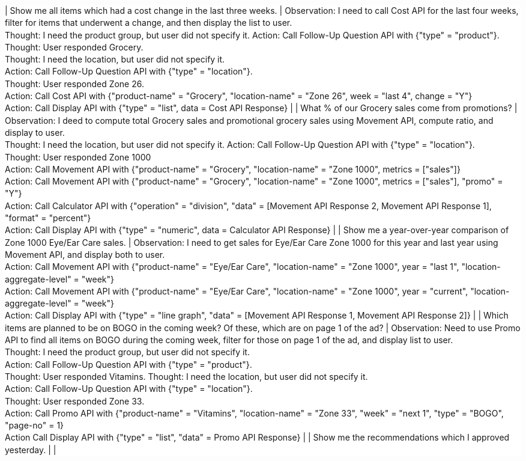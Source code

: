 | Show me all items which had a cost change in the last three weeks.                                                                                                                                                     | Observation: I need to call Cost API for the last four weeks, filter for items that underwent a change, and then display the list to user.<br /> Thought: I need the product group, but user did not specify it. Action: Call Follow-Up Question API with {"type" = "product"}.<br /> Thought: User responded Grocery.<br /> Thought: I need the location, but user did not specify it.<br /> Action: Call Follow-Up Question API with {"type" = "location"}.<br /> Thought: User responded Zone 26.<br /> Action: Call Cost API with {"product-name" = "Grocery", "location-name" = "Zone 26", week = "last 4", change = "Y"}<br /> Action: Call Display API with {"type" = "list", data = Cost API Response}                                                                                                                                                                                                                                                           |
| What % of our Grocery sales come from promotions?                                                                                                                                                                      | Observation: I deed to compute total Grocery sales and promotional grocery sales using Movement API, compute ratio, and display to user.<br /> Thought: I need the location, but user did not specify it. Action: Call Follow-Up Question API with {"type" = "location"}.<br /> Thought: User responded Zone 1000<br /> Action: Call Movement API with {"product-name" = "Grocery", "location-name" = "Zone 1000", metrics = ["sales"]}<br /> Action: Call Movement API with {"product-name" = "Grocery", "location-name" = "Zone 1000", metrics = ["sales"], "promo" = "Y"} <br />Action: Call Calculator API with {"operation" = "division", "data" = [Movement API Response 2, Movement API Response 1], "format" = "percent"}<br /> Action: Call Display API with {"type" = "numeric", data = Calculator API Response}                                                                                                                                         |
| Show me a year-over-year comparison of Zone 1000 Eye/Ear Care sales.                                                                                                                                                   | Observation: I need to get sales for Eye/Ear Care Zone 1000 for this year and last year using Movement API, and display both to user.<br /> Action: Call Movement API with {"product-name" = "Eye/Ear Care", "location-name" = "Zone 1000", year = "last 1", "location-aggregate-level" = "week"}<br /> Action: Call Movement API with {"product-name" = "Eye/Ear Care", "location-name" = "Zone 1000", year = "current", "location-aggregate-level" = "week"}<br /> Action: Call Display API with {"type" = "line graph", "data" = [Movement API Response 1, Movement API Response 2]}                                                                                                                                                                                                                                                                                                                                                          |
| Which items are planned to be on BOGO in the coming week? Of these, which are on page 1 of the ad?                                                                                                                     | Observation: Need to use Promo API to find all items on BOGO during the coming week, filter for those on page 1 of the ad, and display list to user.<br /> Thought: I need the product group, but user did not specify it.<br /> Action: Call Follow-Up Question API with {"type" = "product"}.<br /> Thought: User responded Vitamins. Thought: I need the location, but user did not specify it.<br /> Action: Call Follow-Up Question API with {"type" = "location"}.<br /> Thought: User responded Zone 33.<br /> Action: Call Promo API with {"product-name" = "Vitamins", "location-name" = "Zone 33", "week" = "next 1", "type" = "BOGO", "page-no" = 1}<br /> Action Call Display API with {"type" = "list", "data" = Promo API Response}                                                                                                                                                                                                                        |
| Show me the recommendations which I approved yesterday.                                                                                                                                                                |                                                                                                                                                                                                                                                                                                                                                                                                                                                                                                                                                                                                                                                                                                                                                                                                                                                                                                                                |